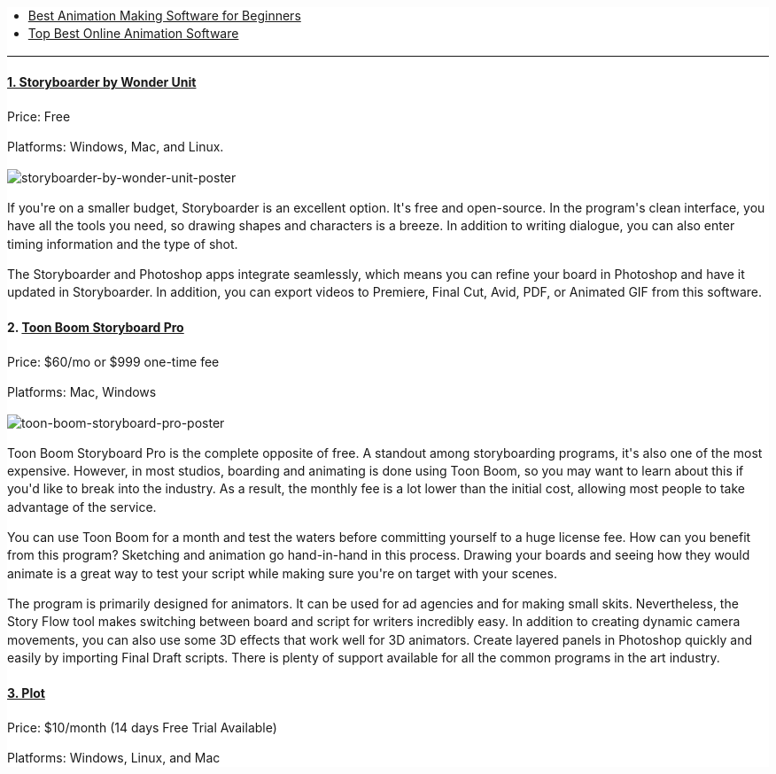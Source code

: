 * [Best Animation Making Software for Beginners](https://tools.techidaily.com/wondershare/filmora/download/)
* [Top Best Online Animation Software](https://tools.techidaily.com/wondershare/filmora/download/)

---

#### [**1\. Storyboarder by Wonder Unit**](https://wonderunit.com/storyboarder/)

Price: Free

Platforms: Windows, Mac, and Linux.

![storyboarder-by-wonder-unit-poster](https://images.wondershare.com/filmora/article-images/storyboarder-by-wonder-unit-poster.jpg)

If you're on a smaller budget, Storyboarder is an excellent option. It's free and open-source. In the program's clean interface, you have all the tools you need, so drawing shapes and characters is a breeze. In addition to writing dialogue, you can also enter timing information and the type of shot.

The Storyboarder and Photoshop apps integrate seamlessly, which means you can refine your board in Photoshop and have it updated in Storyboarder. In addition, you can export videos to Premiere, Final Cut, Avid, PDF, or Animated GIF from this software.

#### **2\.** [**Toon Boom Storyboard Pro**](https://www.toonboom.com/products/storyboard-pro)

Price: $60/mo or $999 one-time fee

Platforms: Mac, Windows

![toon-boom-storyboard-pro-poster](https://images.wondershare.com/filmora/article-images/toon-boom-storyboard-pro-poster.jpg)

Toon Boom Storyboard Pro is the complete opposite of free. A standout among storyboarding programs, it's also one of the most expensive. However, in most studios, boarding and animating is done using Toon Boom, so you may want to learn about this if you'd like to break into the industry. As a result, the monthly fee is a lot lower than the initial cost, allowing most people to take advantage of the service.

You can use Toon Boom for a month and test the waters before committing yourself to a huge license fee. How can you benefit from this program? Sketching and animation go hand-in-hand in this process. Drawing your boards and seeing how they would animate is a great way to test your script while making sure you're on target with your scenes.

The program is primarily designed for animators. It can be used for ad agencies and for making small skits. Nevertheless, the Story Flow tool makes switching between board and script for writers incredibly easy. In addition to creating dynamic camera movements, you can also use some 3D effects that work well for 3D animators. Create layered panels in Photoshop quickly and easily by importing Final Draft scripts. There is plenty of support available for all the common programs in the art industry.

#### [**3\. Plot**](https://theplot.io/)

Price: $10/month (14 days Free Trial Available)

Platforms: Windows, Linux, and Mac
